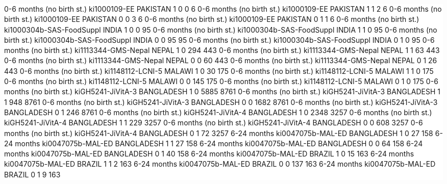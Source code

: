 0-6 months (no birth st.)    ki1000109-EE               PAKISTAN                       1                        0        0      6
0-6 months (no birth st.)    ki1000109-EE               PAKISTAN                       1                        1        2      6
0-6 months (no birth st.)    ki1000109-EE               PAKISTAN                       0                        0        3      6
0-6 months (no birth st.)    ki1000109-EE               PAKISTAN                       0                        1        1      6
0-6 months (no birth st.)    ki1000304b-SAS-FoodSuppl   INDIA                          1                        0        0     95
0-6 months (no birth st.)    ki1000304b-SAS-FoodSuppl   INDIA                          1                        1        0     95
0-6 months (no birth st.)    ki1000304b-SAS-FoodSuppl   INDIA                          0                        0       95     95
0-6 months (no birth st.)    ki1000304b-SAS-FoodSuppl   INDIA                          0                        1        0     95
0-6 months (no birth st.)    ki1113344-GMS-Nepal        NEPAL                          1                        0      294    443
0-6 months (no birth st.)    ki1113344-GMS-Nepal        NEPAL                          1                        1       63    443
0-6 months (no birth st.)    ki1113344-GMS-Nepal        NEPAL                          0                        0       60    443
0-6 months (no birth st.)    ki1113344-GMS-Nepal        NEPAL                          0                        1       26    443
0-6 months (no birth st.)    ki1148112-LCNI-5           MALAWI                         1                        0       30    175
0-6 months (no birth st.)    ki1148112-LCNI-5           MALAWI                         1                        1        0    175
0-6 months (no birth st.)    ki1148112-LCNI-5           MALAWI                         0                        0      145    175
0-6 months (no birth st.)    ki1148112-LCNI-5           MALAWI                         0                        1        0    175
0-6 months (no birth st.)    kiGH5241-JiVitA-3          BANGLADESH                     1                        0     5885   8761
0-6 months (no birth st.)    kiGH5241-JiVitA-3          BANGLADESH                     1                        1      948   8761
0-6 months (no birth st.)    kiGH5241-JiVitA-3          BANGLADESH                     0                        0     1682   8761
0-6 months (no birth st.)    kiGH5241-JiVitA-3          BANGLADESH                     0                        1      246   8761
0-6 months (no birth st.)    kiGH5241-JiVitA-4          BANGLADESH                     1                        0     2348   3257
0-6 months (no birth st.)    kiGH5241-JiVitA-4          BANGLADESH                     1                        1      229   3257
0-6 months (no birth st.)    kiGH5241-JiVitA-4          BANGLADESH                     0                        0      608   3257
0-6 months (no birth st.)    kiGH5241-JiVitA-4          BANGLADESH                     0                        1       72   3257
6-24 months                  ki0047075b-MAL-ED          BANGLADESH                     1                        0       27    158
6-24 months                  ki0047075b-MAL-ED          BANGLADESH                     1                        1       27    158
6-24 months                  ki0047075b-MAL-ED          BANGLADESH                     0                        0       64    158
6-24 months                  ki0047075b-MAL-ED          BANGLADESH                     0                        1       40    158
6-24 months                  ki0047075b-MAL-ED          BRAZIL                         1                        0       15    163
6-24 months                  ki0047075b-MAL-ED          BRAZIL                         1                        1        2    163
6-24 months                  ki0047075b-MAL-ED          BRAZIL                         0                        0      137    163
6-24 months                  ki0047075b-MAL-ED          BRAZIL                         0                        1        9    163